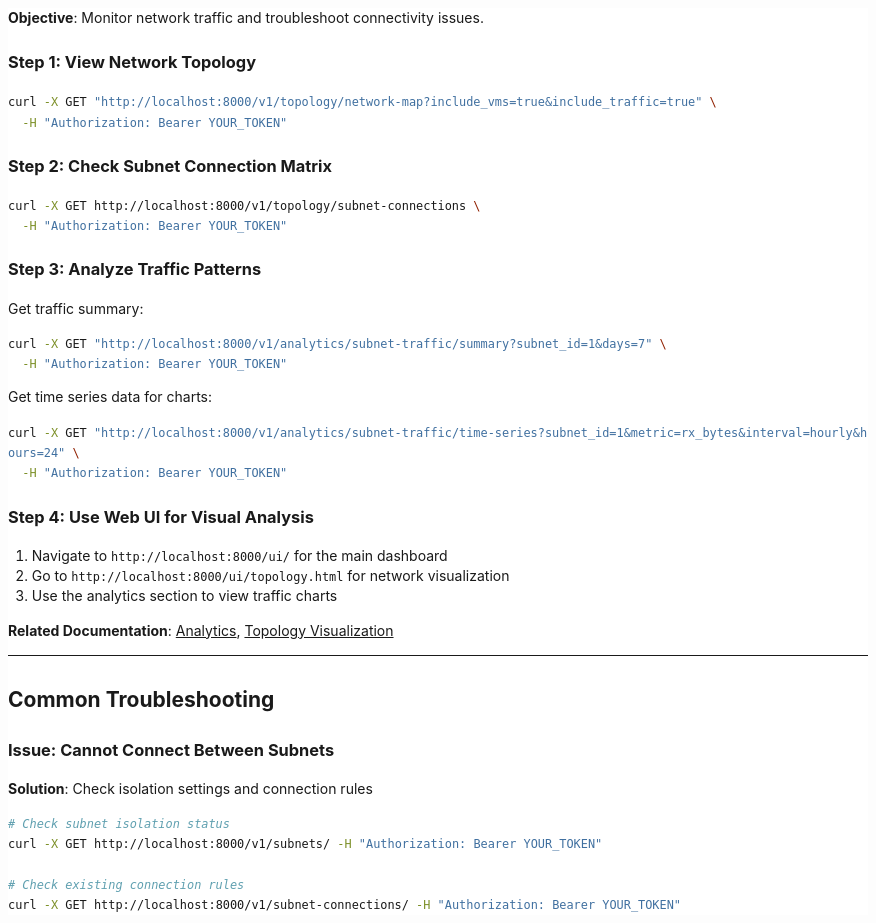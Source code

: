 **Objective**: Monitor network traffic and troubleshoot connectivity issues.

### Step 1: View Network Topology

```bash
curl -X GET "http://localhost:8000/v1/topology/network-map?include_vms=true&include_traffic=true" \
  -H "Authorization: Bearer YOUR_TOKEN"
```

### Step 2: Check Subnet Connection Matrix

```bash
curl -X GET http://localhost:8000/v1/topology/subnet-connections \
  -H "Authorization: Bearer YOUR_TOKEN"
```

### Step 3: Analyze Traffic Patterns

Get traffic summary:
```bash
curl -X GET "http://localhost:8000/v1/analytics/subnet-traffic/summary?subnet_id=1&days=7" \
  -H "Authorization: Bearer YOUR_TOKEN"
```

Get time series data for charts:
```bash
curl -X GET "http://localhost:8000/v1/analytics/subnet-traffic/time-series?subnet_id=1&metric=rx_bytes&interval=hourly&hours=24" \
  -H "Authorization: Bearer YOUR_TOKEN"
```

### Step 4: Use Web UI for Visual Analysis

1. Navigate to `http://localhost:8000/ui/` for the main dashboard
2. Go to `http://localhost:8000/ui/topology.html` for network visualization
3. Use the analytics section to view traffic charts

**Related Documentation**: [Analytics](analytics.md), [Topology Visualization](topology-visualization.md)

---

## Common Troubleshooting

### Issue: Cannot Connect Between Subnets

**Solution**: Check isolation settings and connection rules
```bash
# Check subnet isolation status
curl -X GET http://localhost:8000/v1/subnets/ -H "Authorization: Bearer YOUR_TOKEN"

# Check existing connection rules
curl -X GET http://localhost:8000/v1/subnet-connections/ -H "Authorization: Bearer YOUR_TOKEN"
```
